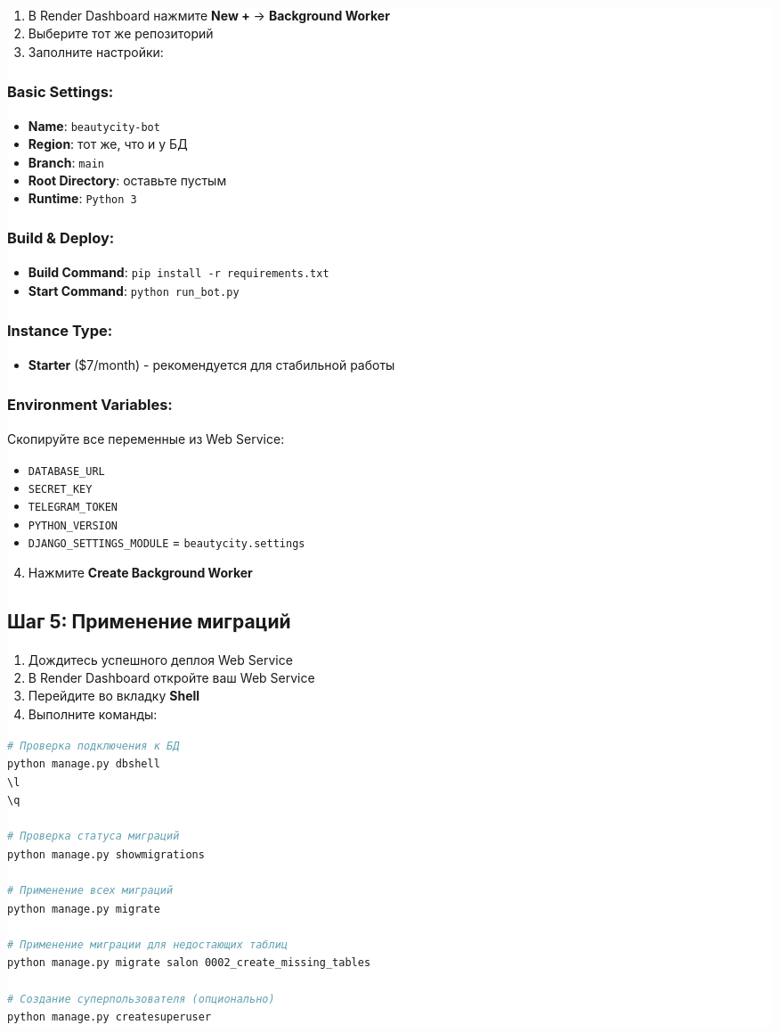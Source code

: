 1. В Render Dashboard нажмите **New +** → **Background Worker**
2. Выберите тот же репозиторий
3. Заполните настройки:

### Basic Settings:
- **Name**: `beautycity-bot`
- **Region**: тот же, что и у БД
- **Branch**: `main`
- **Root Directory**: оставьте пустым
- **Runtime**: `Python 3`

### Build & Deploy:
- **Build Command**: `pip install -r requirements.txt`
- **Start Command**: `python run_bot.py`

### Instance Type:
- **Starter** ($7/month) - рекомендуется для стабильной работы

### Environment Variables:
Скопируйте все переменные из Web Service:
- `DATABASE_URL`
- `SECRET_KEY`
- `TELEGRAM_TOKEN`
- `PYTHON_VERSION`
- `DJANGO_SETTINGS_MODULE` = `beautycity.settings`

4. Нажмите **Create Background Worker**

## Шаг 5: Применение миграций

1. Дождитесь успешного деплоя Web Service
2. В Render Dashboard откройте ваш Web Service
3. Перейдите во вкладку **Shell**
4. Выполните команды:

```bash
# Проверка подключения к БД
python manage.py dbshell
\l
\q

# Проверка статуса миграций
python manage.py showmigrations

# Применение всех миграций
python manage.py migrate

# Применение миграции для недостающих таблиц
python manage.py migrate salon 0002_create_missing_tables

# Создание суперпользователя (опционально)
python manage.py createsuperuser
```
